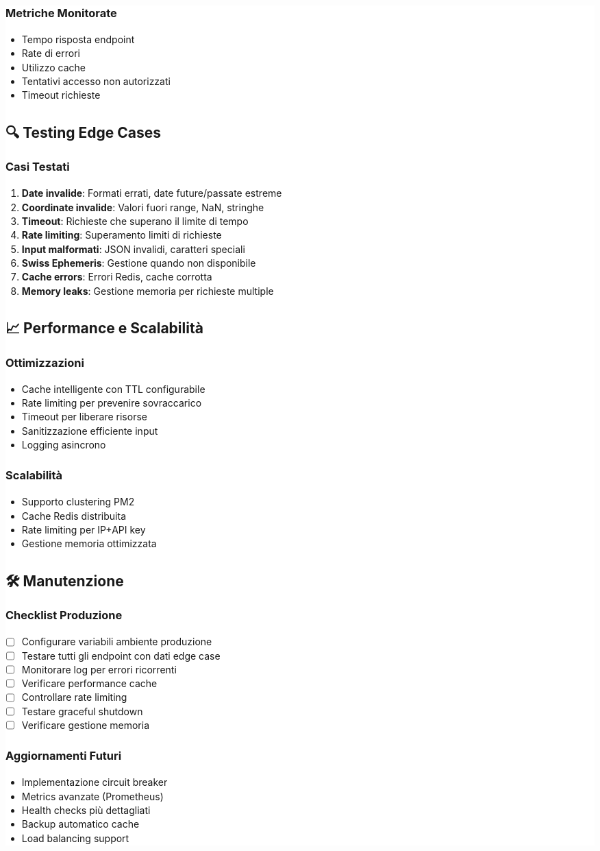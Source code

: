 ### Metriche Monitorate
- Tempo risposta endpoint
- Rate di errori
- Utilizzo cache
- Tentativi accesso non autorizzati
- Timeout richieste

## 🔍 Testing Edge Cases

### Casi Testati
1. **Date invalide**: Formati errati, date future/passate estreme
2. **Coordinate invalide**: Valori fuori range, NaN, stringhe
3. **Timeout**: Richieste che superano il limite di tempo
4. **Rate limiting**: Superamento limiti di richieste
5. **Input malformati**: JSON invalidi, caratteri speciali
6. **Swiss Ephemeris**: Gestione quando non disponibile
7. **Cache errors**: Errori Redis, cache corrotta
8. **Memory leaks**: Gestione memoria per richieste multiple

## 📈 Performance e Scalabilità

### Ottimizzazioni
- Cache intelligente con TTL configurabile
- Rate limiting per prevenire sovraccarico
- Timeout per liberare risorse
- Sanitizzazione efficiente input
- Logging asincrono

### Scalabilità
- Supporto clustering PM2
- Cache Redis distribuita
- Rate limiting per IP+API key
- Gestione memoria ottimizzata

## 🛠️ Manutenzione

### Checklist Produzione
- [ ] Configurare variabili ambiente produzione
- [ ] Testare tutti gli endpoint con dati edge case
- [ ] Monitorare log per errori ricorrenti
- [ ] Verificare performance cache
- [ ] Controllare rate limiting
- [ ] Testare graceful shutdown
- [ ] Verificare gestione memoria

### Aggiornamenti Futuri
- Implementazione circuit breaker
- Metrics avanzate (Prometheus)
- Health checks più dettagliati
- Backup automatico cache
- Load balancing support